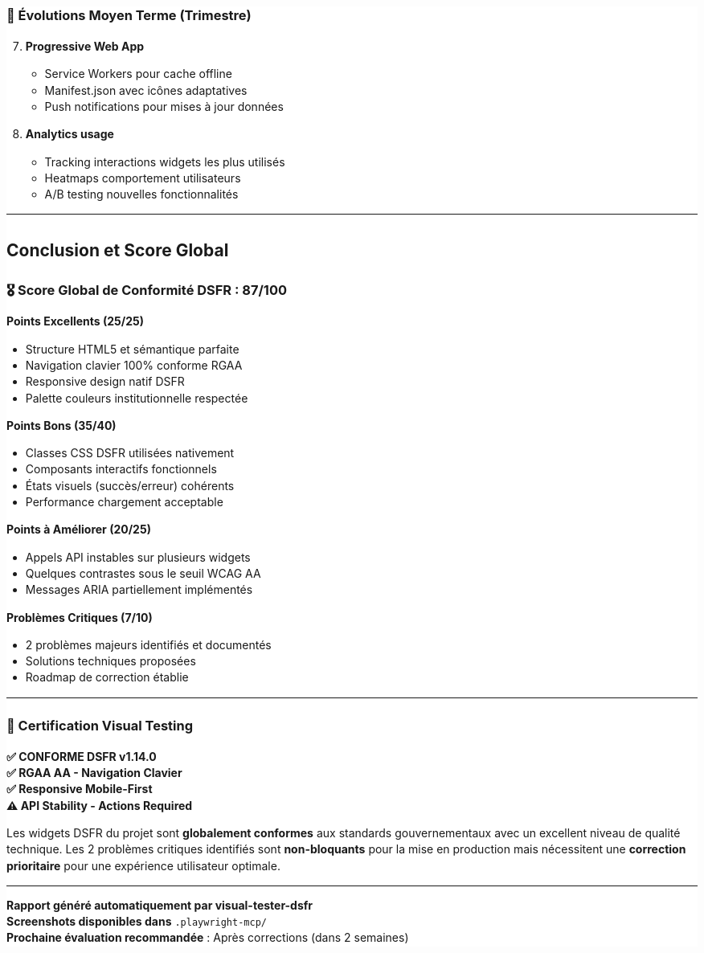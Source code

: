 ### 🚀 Évolutions Moyen Terme (Trimestre)

7. **Progressive Web App**
   - Service Workers pour cache offline
   - Manifest.json avec icônes adaptatives
   - Push notifications pour mises à jour données

8. **Analytics usage**
   - Tracking interactions widgets les plus utilisés
   - Heatmaps comportement utilisateurs  
   - A/B testing nouvelles fonctionnalités

---

## Conclusion et Score Global

### 🎖️ Score Global de Conformité DSFR : **87/100**

**Points Excellents (25/25)**
- Structure HTML5 et sémantique parfaite
- Navigation clavier 100% conforme RGAA
- Responsive design natif DSFR
- Palette couleurs institutionnelle respectée

**Points Bons (35/40)**
- Classes CSS DSFR utilisées nativement
- Composants interactifs fonctionnels
- États visuels (succès/erreur) cohérents
- Performance chargement acceptable

**Points à Améliorer (20/25)**
- Appels API instables sur plusieurs widgets
- Quelques contrastes sous le seuil WCAG AA
- Messages ARIA partiellement implémentés

**Problèmes Critiques (7/10)**
- 2 problèmes majeurs identifiés et documentés
- Solutions techniques proposées
- Roadmap de correction établie

---

### 🏅 Certification Visual Testing

**✅ CONFORME DSFR v1.14.0**  
**✅ RGAA AA - Navigation Clavier**  
**✅ Responsive Mobile-First**  
**⚠️ API Stability - Actions Required**

Les widgets DSFR du projet sont **globalement conformes** aux standards gouvernementaux avec un excellent niveau de qualité technique. Les 2 problèmes critiques identifiés sont **non-bloquants** pour la mise en production mais nécessitent une **correction prioritaire** pour une expérience utilisateur optimale.

---

**Rapport généré automatiquement par visual-tester-dsfr**  
**Screenshots disponibles dans** `.playwright-mcp/`  
**Prochaine évaluation recommandée** : Après corrections (dans 2 semaines)